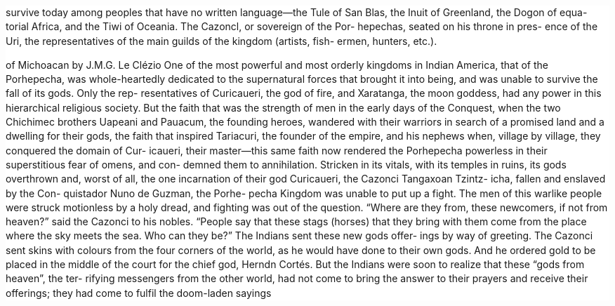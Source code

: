 survive today among peoples that have no 
written language—the Tule of San Blas, 
the Inuit of Greenland, the Dogon of equa- 
torial Africa, and the Tiwi of Oceania. 
The Cazoncl, or sovereign of the Por- 
hepechas, seated on his throne in pres- 
ence of the Uri, the representatives of the 
main guilds of the kingdom (artists, fish- 
ermen, hunters, etc.). 
  
   
of Michoacan 
by J.M.G. Le Clézio 
One of the most powerful and most 
orderly kingdoms in Indian America, that 
of the Porhepecha, was whole-heartedly 
dedicated to the supernatural forces that 
brought it into being, and was unable to 
survive the fall of its gods. Only the rep- 
resentatives of Curicaueri, the god of fire, 
and Xaratanga, the moon goddess, had any 
power in this hierarchical religious society. 
But the faith that was the strength of men 
in the early days of the Conquest, when 
the two Chichimec brothers Uapeani and 
Pauacum, the founding heroes, wandered 
with their warriors in search of a promised 
land and a dwelling for their gods, the faith 
that inspired Tariacuri, the founder of the 
empire, and his nephews when, village by 
village, they conquered the domain of Cur- 
icaueri, their master—this same faith now 
rendered the Porhepecha powerless in 
their superstitious fear of omens, and con- 
demned them to annihilation. 
Stricken in its vitals, with its temples 
in ruins, its gods overthrown and, worst 
of all, the one incarnation of their god 
Curicaueri, the Cazonci Tangaxoan Tzintz- 
icha, fallen and enslaved by the Con- 
quistador Nuno de Guzman, the Porhe- 
pecha Kingdom was unable to put up a 
fight. The men of this warlike people were 
struck motionless by a holy dread, and 
fighting was out of the question. “Where 
are they from, these newcomers, if not 
from heaven?” said the Cazonci to his 
nobles. “People say that these stags 
(horses) that they bring with them come 
from the place where the sky meets the 
sea. Who can they be?” 
The Indians sent these new gods offer- 
ings by way of greeting. The Cazonci sent 
skins with colours from the four corners 
of the world, as he would have done to 
their own gods. And he ordered gold to 
be placed in the middle of the court for 
the chief god, Herndn Cortés. 
But the Indians were soon to realize 
that these “gods from heaven”, the ter- 
rifying messengers from the other world, 
had not come to bring the answer to their 
prayers and receive their offerings; they 
had come to fulfil the doom-laden sayings 